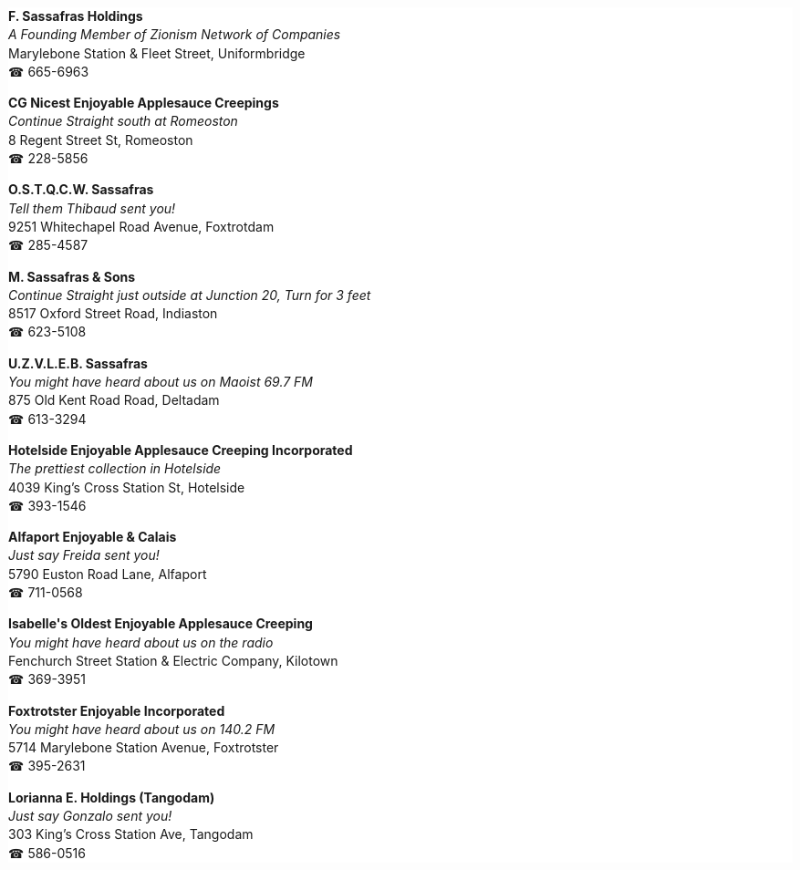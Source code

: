 **F. Sassafras Holdings**  
_A Founding Member of Zionism Network of Companies_  
Marylebone Station & Fleet Street, Uniformbridge  
☎ 665-6963

**CG Nicest Enjoyable Applesauce Creepings**  
_Continue Straight south at Romeoston_  
8 Regent Street St, Romeoston  
☎ 228-5856

**O.S.T.Q.C.W. Sassafras**  
_Tell them Thibaud sent you!_  
9251 Whitechapel Road Avenue, Foxtrotdam  
☎ 285-4587

**M. Sassafras & Sons**  
_Continue Straight just outside at Junction 20, Turn for 3 feet_  
8517 Oxford Street Road, Indiaston  
☎ 623-5108

**U.Z.V.L.E.B. Sassafras**  
_You might have heard about us on Maoist 69.7 FM_  
875 Old Kent Road Road, Deltadam  
☎ 613-3294

**Hotelside Enjoyable Applesauce Creeping Incorporated**  
_The prettiest collection in Hotelside_  
4039 King’s Cross Station St, Hotelside  
☎ 393-1546

**Alfaport Enjoyable & Calais**  
_Just say Freida sent you!_  
5790 Euston Road Lane, Alfaport  
☎ 711-0568

**Isabelle's Oldest Enjoyable Applesauce Creeping**  
_You might have heard about us on the radio_  
Fenchurch Street Station & Electric Company, Kilotown  
☎ 369-3951

**Foxtrotster Enjoyable Incorporated**  
_You might have heard about us on 140.2 FM_  
5714 Marylebone Station Avenue, Foxtrotster  
☎ 395-2631

**Lorianna E. Holdings (Tangodam)**  
_Just say Gonzalo sent you!_  
303 King’s Cross Station Ave, Tangodam  
☎ 586-0516

